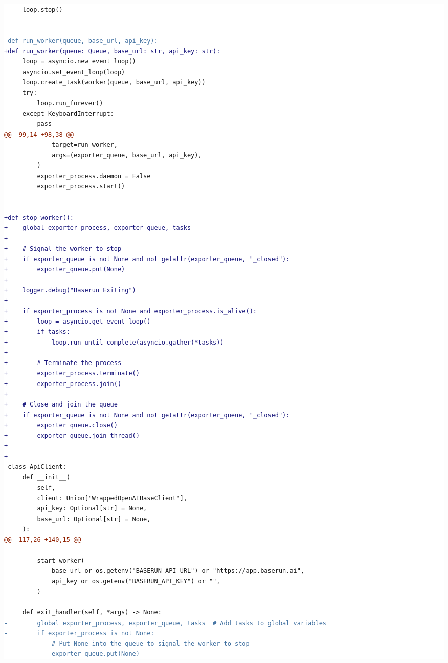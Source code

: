 ```diff
     loop.stop()
 
 
-def run_worker(queue, base_url, api_key):
+def run_worker(queue: Queue, base_url: str, api_key: str):
     loop = asyncio.new_event_loop()
     asyncio.set_event_loop(loop)
     loop.create_task(worker(queue, base_url, api_key))
     try:
         loop.run_forever()
     except KeyboardInterrupt:
         pass
@@ -99,14 +98,38 @@
             target=run_worker,
             args=(exporter_queue, base_url, api_key),
         )
         exporter_process.daemon = False
         exporter_process.start()
 
 
+def stop_worker():
+    global exporter_process, exporter_queue, tasks
+
+    # Signal the worker to stop
+    if exporter_queue is not None and not getattr(exporter_queue, "_closed"):
+        exporter_queue.put(None)
+
+    logger.debug("Baserun Exiting")
+
+    if exporter_process is not None and exporter_process.is_alive():
+        loop = asyncio.get_event_loop()
+        if tasks:
+            loop.run_until_complete(asyncio.gather(*tasks))
+
+        # Terminate the process
+        exporter_process.terminate()
+        exporter_process.join()
+
+    # Close and join the queue
+    if exporter_queue is not None and not getattr(exporter_queue, "_closed"):
+        exporter_queue.close()
+        exporter_queue.join_thread()
+
+
 class ApiClient:
     def __init__(
         self,
         client: Union["WrappedOpenAIBaseClient"],
         api_key: Optional[str] = None,
         base_url: Optional[str] = None,
     ):
@@ -117,26 +140,15 @@
 
         start_worker(
             base_url or os.getenv("BASERUN_API_URL") or "https://app.baserun.ai",
             api_key or os.getenv("BASERUN_API_KEY") or "",
         )
 
     def exit_handler(self, *args) -> None:
-        global exporter_process, exporter_queue, tasks  # Add tasks to global variables
-        if exporter_process is not None:
-            # Put None into the queue to signal the worker to stop
-            exporter_queue.put(None)
```
